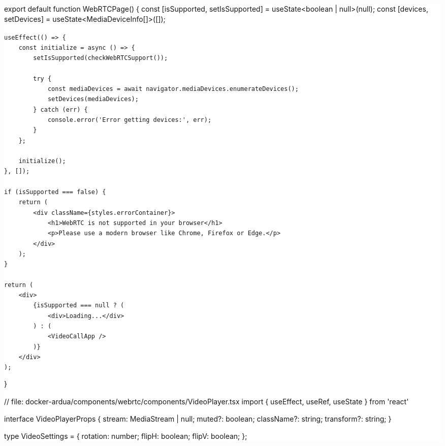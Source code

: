 export default function WebRTCPage() {
const [isSupported, setIsSupported] = useState<boolean | null>(null);
const [devices, setDevices] = useState<MediaDeviceInfo[]>([]);

    useEffect(() => {
        const initialize = async () => {
            setIsSupported(checkWebRTCSupport());

            try {
                const mediaDevices = await navigator.mediaDevices.enumerateDevices();
                setDevices(mediaDevices);
            } catch (err) {
                console.error('Error getting devices:', err);
            }
        };

        initialize();
    }, []);

    if (isSupported === false) {
        return (
            <div className={styles.errorContainer}>
                <h1>WebRTC is not supported in your browser</h1>
                <p>Please use a modern browser like Chrome, Firefox or Edge.</p>
            </div>
        );
    }

    return (
        <div>
            {isSupported === null ? (
                <div>Loading...</div>
            ) : (
                <VideoCallApp />
            )}
        </div>
    );
}

// file: docker-ardua/components/webrtc/components/VideoPlayer.tsx
import { useEffect, useRef, useState } from 'react'

interface VideoPlayerProps {
stream: MediaStream | null;
muted?: boolean;
className?: string;
transform?: string;
}

type VideoSettings = {
rotation: number;
flipH: boolean;
flipV: boolean;
};
